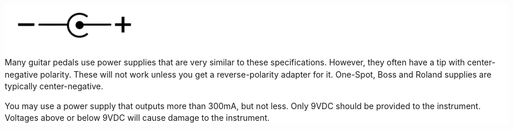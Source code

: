 ![](images/center-positive.png)

Many guitar pedals use power supplies that are very similar to these specifications. However, they often have a tip with center-negative polarity. These will not work unless you get a reverse-polarity adapter for it. One-Spot, Boss and Roland supplies are typically center-negative.

You may use a power supply that outputs more than 300mA, but not less. Only 9VDC should be provided to the instrument. Voltages above or below 9VDC will cause damage to the instrument.



